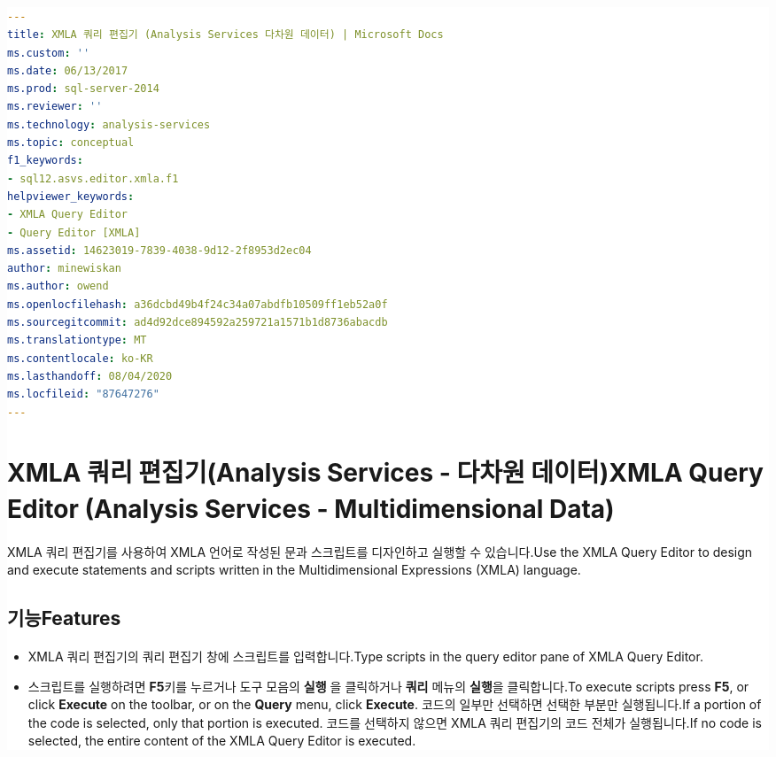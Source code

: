 ```yaml
---
title: XMLA 쿼리 편집기 (Analysis Services 다차원 데이터) | Microsoft Docs
ms.custom: ''
ms.date: 06/13/2017
ms.prod: sql-server-2014
ms.reviewer: ''
ms.technology: analysis-services
ms.topic: conceptual
f1_keywords:
- sql12.asvs.editor.xmla.f1
helpviewer_keywords:
- XMLA Query Editor
- Query Editor [XMLA]
ms.assetid: 14623019-7839-4038-9d12-2f8953d2ec04
author: minewiskan
ms.author: owend
ms.openlocfilehash: a36dcbd49b4f24c34a07abdfb10509ff1eb52a0f
ms.sourcegitcommit: ad4d92dce894592a259721a1571b1d8736abacdb
ms.translationtype: MT
ms.contentlocale: ko-KR
ms.lasthandoff: 08/04/2020
ms.locfileid: "87647276"
---
```

# <a name="xmla-query-editor-analysis-services---multidimensional-data"></a><span data-ttu-id="ba7db-102">XMLA 쿼리 편집기(Analysis Services - 다차원 데이터)</span><span class="sxs-lookup"><span data-stu-id="ba7db-102">XMLA Query Editor (Analysis Services - Multidimensional Data)</span></span>
  <span data-ttu-id="ba7db-103">XMLA 쿼리 편집기를 사용하여 XMLA 언어로 작성된 문과 스크립트를 디자인하고 실행할 수 있습니다.</span><span class="sxs-lookup"><span data-stu-id="ba7db-103">Use the XMLA Query Editor to design and execute statements and scripts written in the Multidimensional Expressions (XMLA) language.</span></span>  
  
## <a name="features"></a><span data-ttu-id="ba7db-104">기능</span><span class="sxs-lookup"><span data-stu-id="ba7db-104">Features</span></span>  
  
-   <span data-ttu-id="ba7db-105">XMLA 쿼리 편집기의 쿼리 편집기 창에 스크립트를 입력합니다.</span><span class="sxs-lookup"><span data-stu-id="ba7db-105">Type scripts in the query editor pane of XMLA Query Editor.</span></span>  
  
-   <span data-ttu-id="ba7db-106">스크립트를 실행하려면 **F5**키를 누르거나 도구 모음의 **실행** 을 클릭하거나 **쿼리** 메뉴의 **실행**을 클릭합니다.</span><span class="sxs-lookup"><span data-stu-id="ba7db-106">To execute scripts press **F5**, or click **Execute** on the toolbar, or on the **Query** menu, click **Execute**.</span></span> <span data-ttu-id="ba7db-107">코드의 일부만 선택하면 선택한 부분만 실행됩니다.</span><span class="sxs-lookup"><span data-stu-id="ba7db-107">If a portion of the code is selected, only that portion is executed.</span></span> <span data-ttu-id="ba7db-108">코드를 선택하지 않으면 XMLA 쿼리 편집기의 코드 전체가 실행됩니다.</span><span class="sxs-lookup"><span data-stu-id="ba7db-108">If no code is selected, the entire content of the XMLA Query Editor is executed.</span></span>  
  